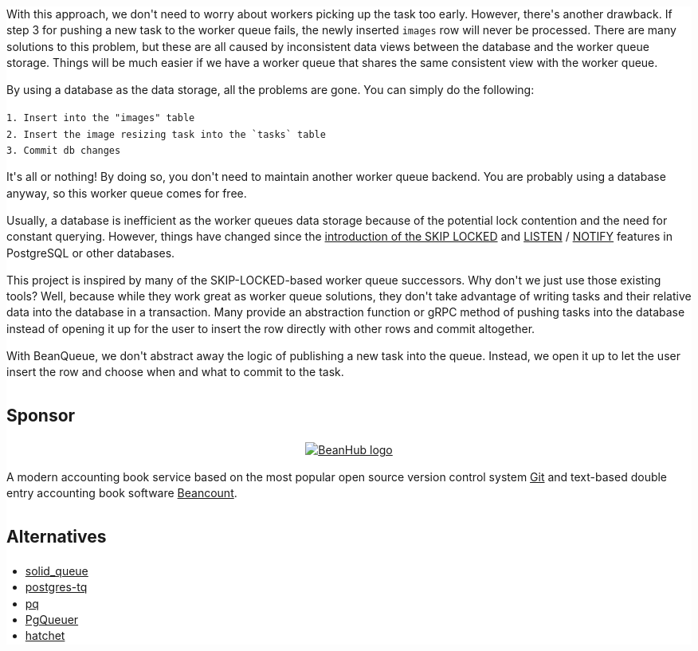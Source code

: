 With this approach, we don't need to worry about workers picking up the task too early.
However, there's another drawback.
If step 3 for pushing a new task to the worker queue fails, the newly inserted `images` row will never be processed.
There are many solutions to this problem, but these are all caused by inconsistent data views between the database and the worker queue storage.
Things will be much easier if we have a worker queue that shares the same consistent view with the worker queue.

By using a database as the data storage, all the problems are gone.
You can simply do the following:

```
1. Insert into the "images" table
2. Insert the image resizing task into the `tasks` table
3. Commit db changes
```

It's all or nothing!
By doing so, you don't need to maintain another worker queue backend.
You are probably using a database anyway, so this worker queue comes for free.

Usually, a database is inefficient as the worker queues data storage because of the potential lock contention and the need for constant querying.
However, things have changed since the [introduction of the SKIP LOCKED](https://www.2ndquadrant.com/en/blog/what-is-select-skip-locked-for-in-postgresql-9-5/) and [LISTEN](https://www.postgresql.org/docs/current/sql-listen.html) / [NOTIFY](https://www.postgresql.org/docs/current/sql-notify.html) features in PostgreSQL or other databases.

This project is inspired by many of the SKIP-LOCKED-based worker queue successors.
Why don't we just use those existing tools?
Well, because while they work great as worker queue solutions, they don't take advantage of writing tasks and their relative data into the database in a transaction.
Many provide an abstraction function or gRPC method of pushing tasks into the database instead of opening it up for the user to insert the row directly with other rows and commit altogether.

With BeanQueue, we don't abstract away the logic of publishing a new task into the queue.
Instead, we open it up to let the user insert the row and choose when and what to commit to the task.

## Sponsor

<p align="center">
  <a href="https://beanhub.io"><img src="https://github.com/LaunchPlatform/bq/raw/master/assets/beanhub.svg?raw=true" alt="BeanHub logo" /></a>
</p>

A modern accounting book service based on the most popular open source version control system [Git](https://git-scm.com/) and text-based double entry accounting book software [Beancount](https://beancount.github.io/docs/index.html).

## Alternatives

- [solid_queue](https://github.com/rails/solid_queue)
- [postgres-tq](https://github.com/flix-tech/postgres-tq)
- [pq](https://github.com/malthe/pq/)
- [PgQueuer](https://github.com/janbjorge/PgQueuer)
- [hatchet](https://github.com/hatchet-dev/hatchet)
